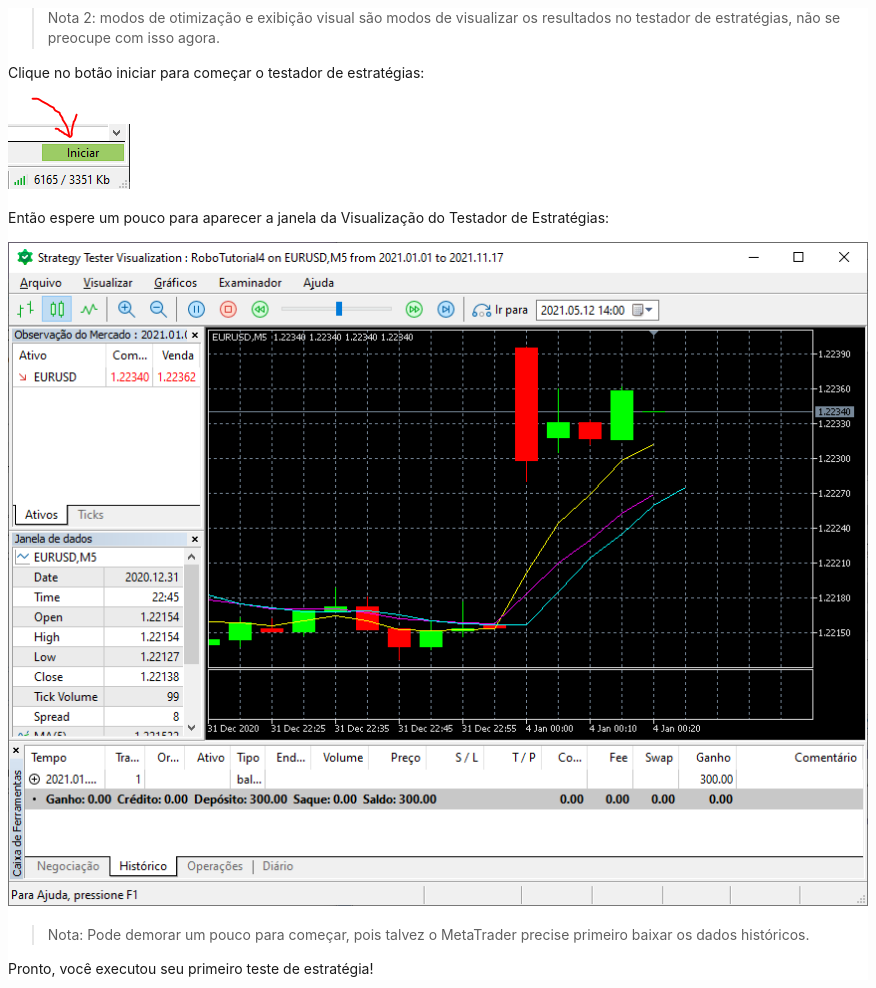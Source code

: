 > Nota 2: modos de otimização e exibição visual são modos de visualizar os resultados no testador de estratégias, não se preocupe com isso agora.

Clique no botão iniciar para começar o testador de estratégias:

![Botão Iniciar](images/image1.png)

Então espere um pouco para aparecer a janela da Visualização do Testador de Estratégias:

![Visualização do Testador de Estratégias](images/image14.png)

> Nota: Pode demorar um pouco para começar, pois talvez o MetaTrader precise primeiro baixar os dados históricos.

Pronto, você executou seu primeiro teste de estratégia!
